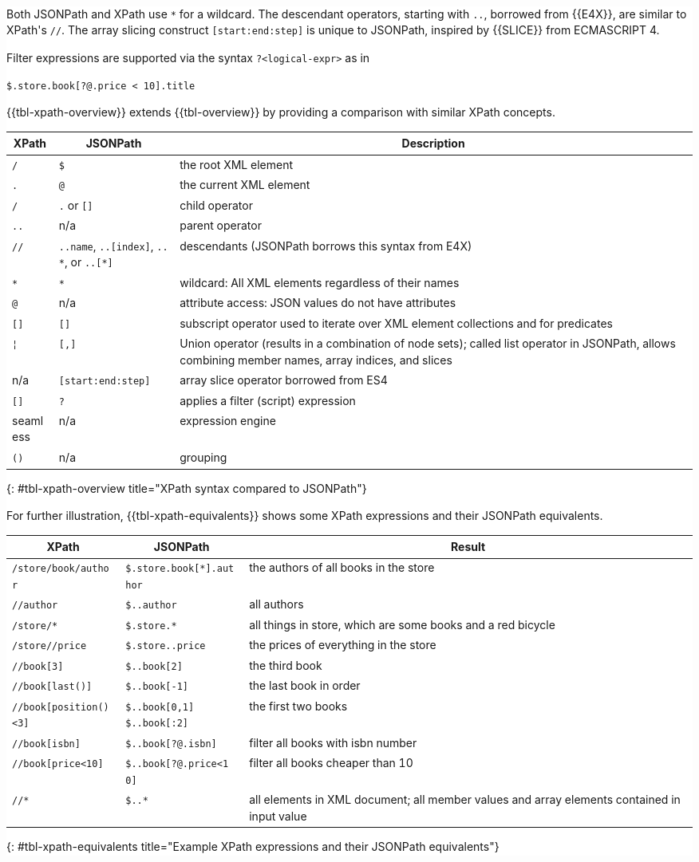 Both JSONPath and XPath use `*` for a wildcard.
The descendant operators, starting with `..`, borrowed from {{E4X}}, are similar to XPath's `//`.
The array slicing construct `[start:end:step]` is unique to JSONPath,
inspired by {{SLICE}} from ECMASCRIPT 4.

Filter expressions are supported via the syntax `?<logical-expr>` as in

~~~~ JSONPath
$.store.book[?@.price < 10].title
~~~~

{{tbl-xpath-overview}} extends {{tbl-overview}} by providing a comparison
with similar XPath concepts.

| XPath | JSONPath           | Description                                                                                                                           |
|-------|--------------------|---------------------------------------------------------------------------------------------------------------------------------------|
| `/`   | `$`                | the root XML element                                                                                                                  |
| `.`   | `@`                | the current XML element                                                                                                               |
| `/`   | `.` or `[]`        | child operator                                                                                                                        |
| `..`  | n/a                | parent operator                                                                                                                       |
| `//`  | `..name`, `..[index]`, `..*`, or `..[*]`               | descendants (JSONPath borrows this syntax from E4X)                                                                            |
| `*`   | `*`                | wildcard: All XML elements regardless of their names                                                                                  |
| `@`   | n/a                | attribute access: JSON values do not have attributes                                                                                  |
| `[]`  | `[]`               | subscript operator used to iterate over XML element collections and for predicates                                                    |
| `¦`   | `[,]`              | Union operator (results in a combination of node sets); called list operator in JSONPath, allows combining member names, array indices, and slices |
| n/a   | `[start:end:step]` | array slice operator borrowed from ES4                                                                                                |
| `[]`  | `?`                | applies a filter (script) expression                                                                                                  |
| seamless   | n/a                | expression engine                                                                                                                     |
| `()`  | n/a                | grouping                                                                                                                     |
{: #tbl-xpath-overview title="XPath syntax compared to JSONPath"}



For further illustration, {{tbl-xpath-equivalents}} shows some XPath expressions
and their JSONPath equivalents.

| XPath                  | JSONPath                                  | Result                                                       |
|------------------------|-------------------------------------------|--------------------------------------------------------------|
| `/store/book/author`   | `$.store.book[*].author`                  | the authors of all books in the store                        |
| `//author`             | `$..author`                               | all authors                                                  |
| `/store/*`             | `$.store.*`                               | all things in store, which are some books and a red bicycle  |
| `/store//price`        | `$.store..price`                          | the prices of everything in the store                        |
| `//book[3]`            | `$..book[2]`                              | the third book                                               |
| `//book[last()]`       | `$..book[-1]`                             | the last book in order                                       |
| `//book[position()<3]` | `$..book[0,1]`<br>`$..book[:2]`           | the first two books                                          |
| `//book[isbn]`         | `$..book[?@.isbn]`                        | filter all books with isbn number                            |
| `//book[price<10]`     | `$..book[?@.price<10]`                    | filter all books cheaper than 10                             |
| `//*`                  | `$..*`                                    | all elements in XML document; all member values and array elements contained in input value |
{: #tbl-xpath-equivalents title="Example XPath expressions and their JSONPath equivalents"}
